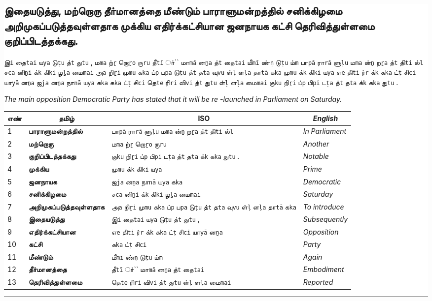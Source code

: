 
## இதையடுத்து, மற்றொரு தீா்மானத்தை மீண்டும் பாராளுமன்றத்தில் சனிக்கிழமை அறிமுகப்படுத்தவுள்ளதாக முக்கிய எதிர்க்கட்சியான ஜனநாயக கட்சி தெரிவித்துள்ளமை குறிப்பிடத்தக்கது.

இ`i`  தை`tai`  ய`ya`  டு`ṭu`  த்`t`  து`tu`  , ம`ma`  ற்`ṟ`  றொ`ṟo`  ரு`ru`   தீ`tī`  ா்``  மா`mā`  ன`ṉa`  த்`t`  தை`tai`   மீ`mī`  ண்`ṇ`  டு`ṭu`  ம்`m`   பா`pā`  ரா`rā`  ளு`ḷu`  ம`ma`  ன்`ṉ`  ற`ṟa`  த்`t`  தி`ti`  ல்`l`   ச`ca`  னி`ṉi`  க்`k`  கி`ki`  ழ`ḻa`  மை`mai`   அ`a`  றி`ṟi`  மு`mu`  க`ka`  ப்`p`  ப`pa`  டு`ṭu`  த்`t`  த`ta`  வு`vu`  ள்`ḷ`  ள`ḷa`  தா`tā`  க`ka`   மு`mu`  க்`k`  கி`ki`  ய`ya`   எ`e`  தி`ti`  ர்`r`  க்`k`  க`ka`  ட்`ṭ`  சி`ci`  யா`yā`  ன`ṉa`   ஜ`ja`  ன`ṉa`  நா`nā`  ய`ya`  க`ka`   க`ka`  ட்`ṭ`  சி`ci`   தெ`te`  ரி`ri`  வி`vi`  த்`t`  து`tu`  ள்`ḷ`  ள`ḷa`  மை`mai`   கு`ku`  றி`ṟi`  ப்`p`  பி`pi`  ட`ṭa`  த்`t`  த`ta`  க்`k`  க`ka`  து`tu`  .

*The main opposition Democratic Party has stated that it will be re -launched in Parliament on Saturday.*

எண்|**தமிழ்**|ISO|*English*
---|---|---|---
1|**பாராளுமன்றத்தில்**|பா`pā`  ரா`rā`  ளு`ḷu`  ம`ma`  ன்`ṉ`  ற`ṟa`  த்`t`  தி`ti`  ல்`l`  |*In Parliament*
2|**மற்றொரு**|ம`ma`  ற்`ṟ`  றொ`ṟo`  ரு`ru`  |*Another*
3|**குறிப்பிடத்தக்கது**|கு`ku`  றி`ṟi`  ப்`p`  பி`pi`  ட`ṭa`  த்`t`  த`ta`  க்`k`  க`ka`  து`tu`  .|*Notable*
4|**முக்கிய**|மு`mu`  க்`k`  கி`ki`  ய`ya`  |*Prime*
5|**ஜனநாயக**|ஜ`ja`  ன`ṉa`  நா`nā`  ய`ya`  க`ka`  |*Democratic*
6|**சனிக்கிழமை**|ச`ca`  னி`ṉi`  க்`k`  கி`ki`  ழ`ḻa`  மை`mai`  |*Saturday*
7|**அறிமுகப்படுத்தவுள்ளதாக**|அ`a`  றி`ṟi`  மு`mu`  க`ka`  ப்`p`  ப`pa`  டு`ṭu`  த்`t`  த`ta`  வு`vu`  ள்`ḷ`  ள`ḷa`  தா`tā`  க`ka`  |*To introduce*
8|**இதையடுத்து**|இ`i`  தை`tai`  ய`ya`  டு`ṭu`  த்`t`  து`tu`  ,|*Subsequently*
9|**எதிர்க்கட்சியான**|எ`e`  தி`ti`  ர்`r`  க்`k`  க`ka`  ட்`ṭ`  சி`ci`  யா`yā`  ன`ṉa`  |*Opposition*
10|**கட்சி**|க`ka`  ட்`ṭ`  சி`ci`  |*Party*
11|**மீண்டும்**|மீ`mī`  ண்`ṇ`  டு`ṭu`  ம்`m`  |*Again*
12|**தீா்மானத்தை**|தீ`tī`  ா்``  மா`mā`  ன`ṉa`  த்`t`  தை`tai`  |*Embodiment*
13|**தெரிவித்துள்ளமை**|தெ`te`  ரி`ri`  வி`vi`  த்`t`  து`tu`  ள்`ḷ`  ள`ḷa`  மை`mai`  |*Reported*

---
